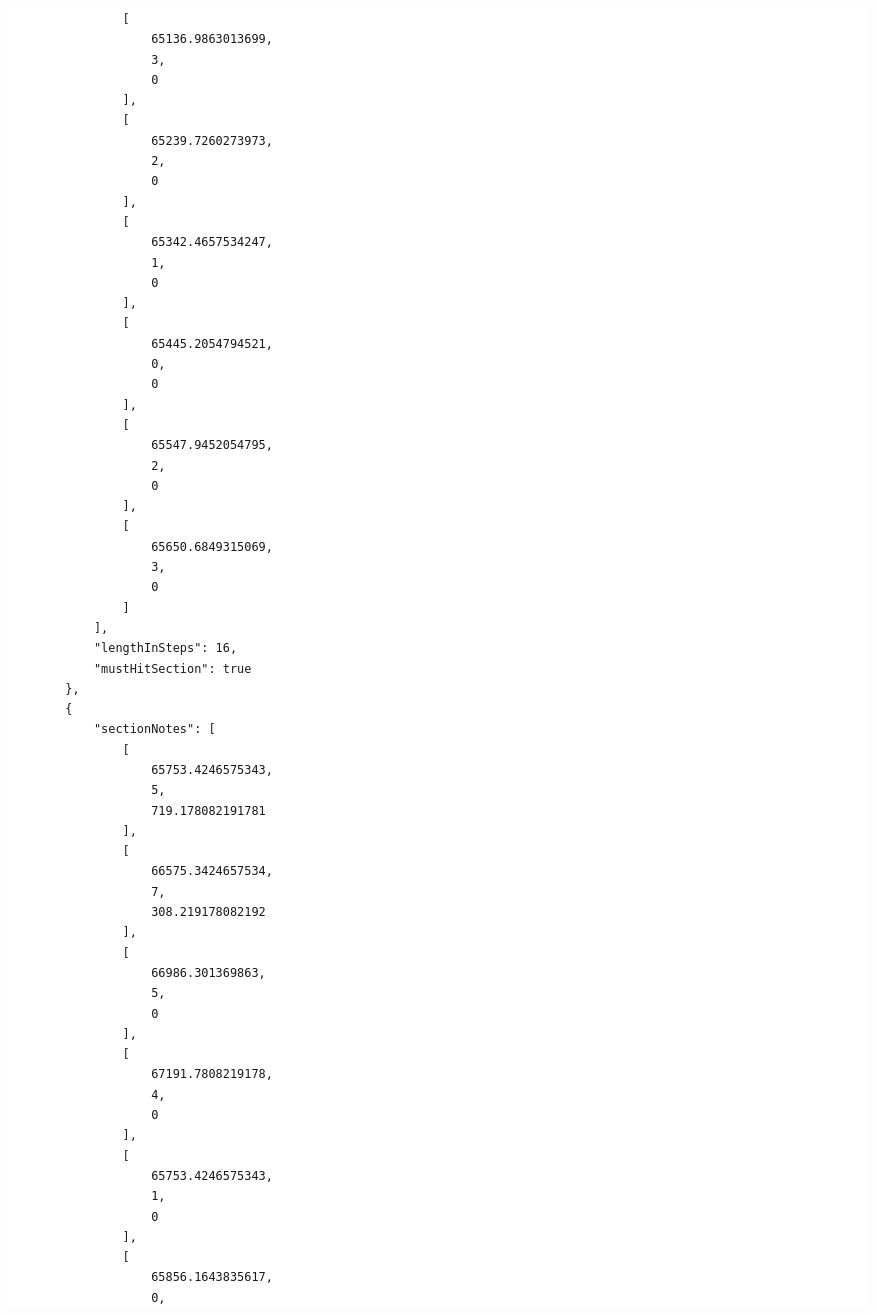 					[
						65136.9863013699,
						3,
						0
					],
					[
						65239.7260273973,
						2,
						0
					],
					[
						65342.4657534247,
						1,
						0
					],
					[
						65445.2054794521,
						0,
						0
					],
					[
						65547.9452054795,
						2,
						0
					],
					[
						65650.6849315069,
						3,
						0
					]
				],
				"lengthInSteps": 16,
				"mustHitSection": true
			},
			{
				"sectionNotes": [
					[
						65753.4246575343,
						5,
						719.178082191781
					],
					[
						66575.3424657534,
						7,
						308.219178082192
					],
					[
						66986.301369863,
						5,
						0
					],
					[
						67191.7808219178,
						4,
						0
					],
					[
						65753.4246575343,
						1,
						0
					],
					[
						65856.1643835617,
						0,